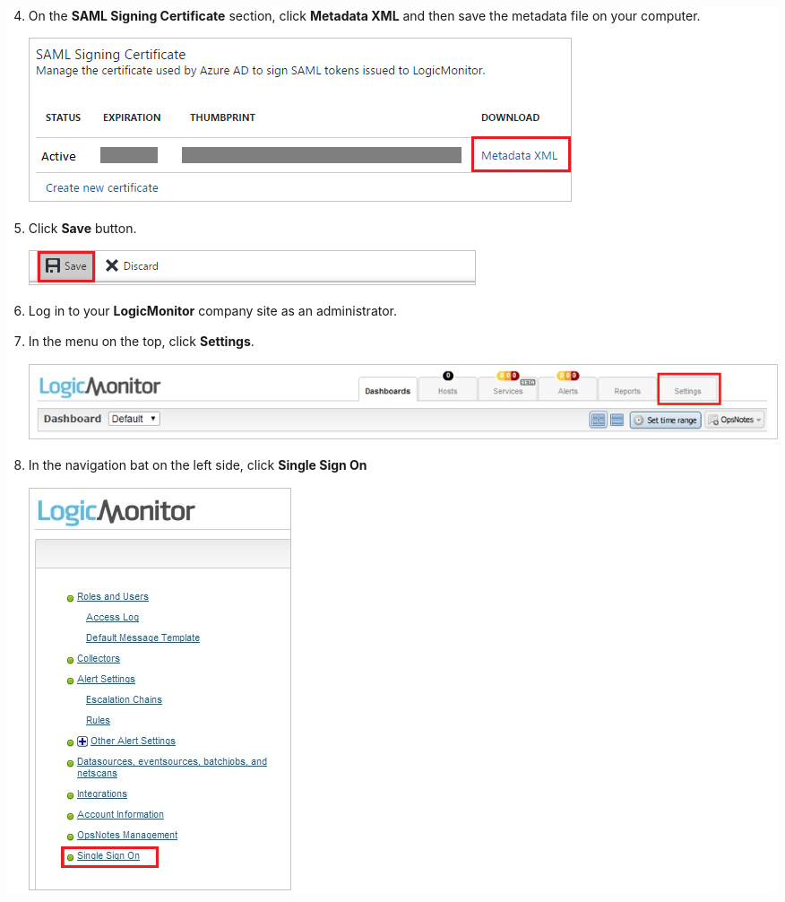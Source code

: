 

4. On the **SAML Signing Certificate** section, click **Metadata XML** and then save the metadata file on your computer.

    ![Configure Single Sign-On](./media/active-directory-saas-logicmonitor-tutorial/tutorial_logicmonitor_certificate.png) 

5. Click **Save** button.

    ![Configure Single Sign-On](./media/active-directory-saas-logicmonitor-tutorial/tutorial_general_400.png)

6. Log in to your **LogicMonitor** company site as an administrator.

7. In the menu on the top, click **Settings**.
   
   ![Settings](./media/active-directory-saas-logicmonitor-tutorial/ic790052.png "Settings")

8. In the navigation bat on the left side, click **Single Sign On**
   
   ![Single Sign-On](./media/active-directory-saas-logicmonitor-tutorial/ic790053.png "Single Sign-On")
